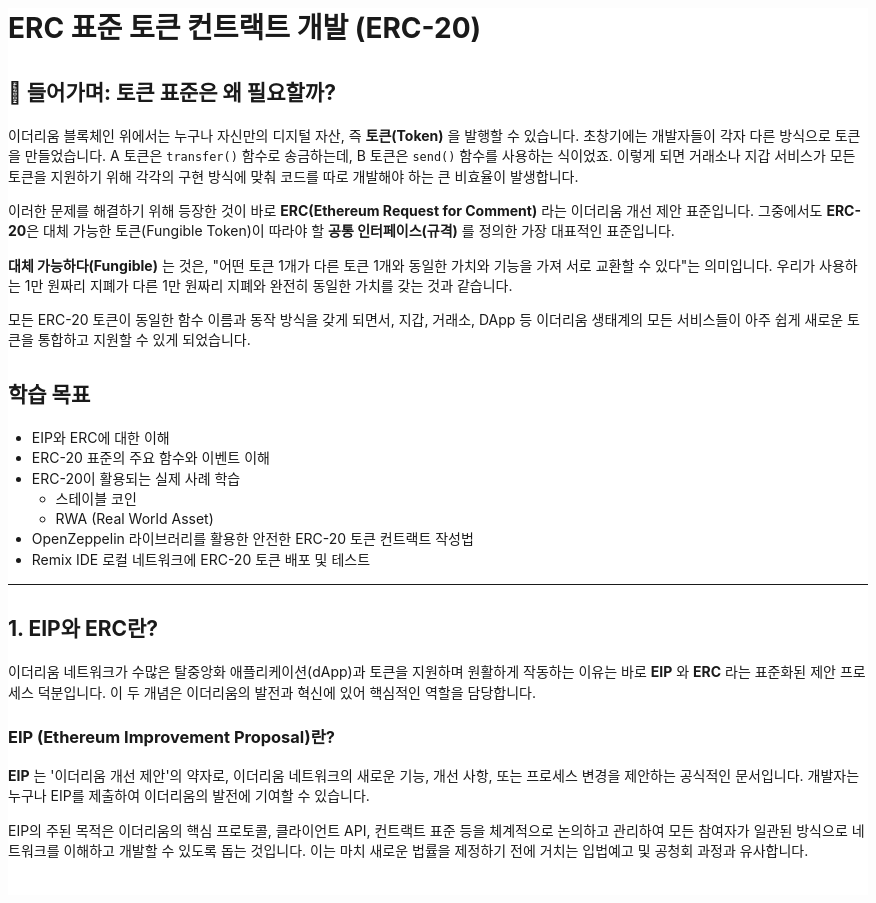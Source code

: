 # ERC 표준 토큰 컨트랙트 개발 (ERC-20)

## 📜 들어가며: 토큰 표준은 왜 필요할까?

이더리움 블록체인 위에서는 누구나 자신만의 디지털 자산, 즉 **토큰(Token)** 을 발행할 수 있습니다. 초창기에는 개발자들이 각자 다른 방식으로 토큰을 만들었습니다. A 토큰은 `transfer()` 함수로 송금하는데, B 토큰은 `send()` 함수를 사용하는 식이었죠. 이렇게 되면 거래소나 지갑 서비스가 모든 토큰을 지원하기 위해 각각의 구현 방식에 맞춰 코드를 따로 개발해야 하는 큰 비효율이 발생합니다.

이러한 문제를 해결하기 위해 등장한 것이 바로 **ERC(Ethereum Request for Comment)** 라는 이더리움 개선 제안 표준입니다. 그중에서도 **ERC-20**은 대체 가능한 토큰(Fungible Token)이 따라야 할 **공통 인터페이스(규격)** 를 정의한 가장 대표적인 표준입니다.

**대체 가능하다(Fungible)** 는 것은, "어떤 토큰 1개가 다른 토큰 1개와 동일한 가치와 기능을 가져 서로 교환할 수 있다"는 의미입니다. 우리가 사용하는 1만 원짜리 지폐가 다른 1만 원짜리 지폐와 완전히 동일한 가치를 갖는 것과 같습니다.

모든 ERC-20 토큰이 동일한 함수 이름과 동작 방식을 갖게 되면서, 지갑, 거래소, DApp 등 이더리움 생태계의 모든 서비스들이 아주 쉽게 새로운 토큰을 통합하고 지원할 수 있게 되었습니다.

## 학습 목표

- EIP와 ERC에 대한 이해
- ERC-20 표준의 주요 함수와 이벤트 이해
- ERC-20이 활용되는 실제 사례 학습
  - 스테이블 코인
  - RWA (Real World Asset)
- OpenZeppelin 라이브러리를 활용한 안전한 ERC-20 토큰 컨트랙트 작성법
- Remix IDE 로컬 네트워크에 ERC-20 토큰 배포 및 테스트

---

## 1. EIP와 ERC란?

이더리움 네트워크가 수많은 탈중앙화 애플리케이션(dApp)과 토큰을 지원하며 원활하게 작동하는 이유는 바로 **EIP** 와 **ERC** 라는 표준화된 제안 프로세스 덕분입니다. 이 두 개념은 이더리움의 발전과 혁신에 있어 핵심적인 역할을 담당합니다.

### EIP (Ethereum Improvement Proposal)란?

**EIP** 는 '이더리움 개선 제안'의 약자로, 이더리움 네트워크의 새로운 기능, 개선 사항, 또는 프로세스 변경을 제안하는 공식적인 문서입니다. 개발자는 누구나 EIP를 제출하여 이더리움의 발전에 기여할 수 있습니다.

EIP의 주된 목적은 이더리움의 핵심 프로토콜, 클라이언트 API, 컨트랙트 표준 등을 체계적으로 논의하고 관리하여 모든 참여자가 일관된 방식으로 네트워크를 이해하고 개발할 수 있도록 돕는 것입니다. 이는 마치 새로운 법률을 제정하기 전에 거치는 입법예고 및 공청회 과정과 유사합니다.

</br>
